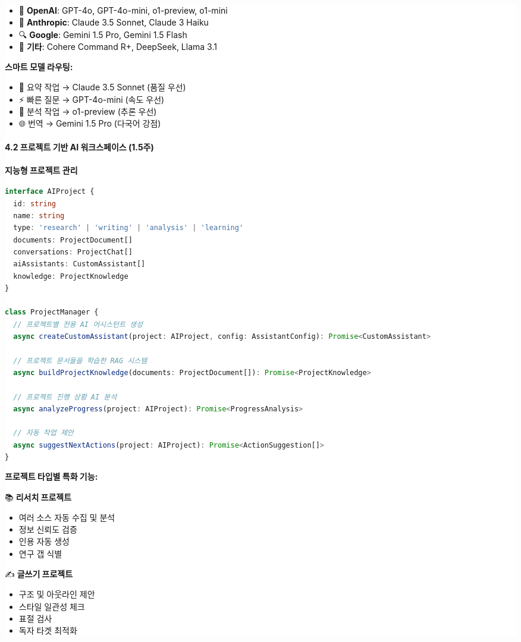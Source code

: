 - 🤖 **OpenAI**: GPT-4o, GPT-4o-mini, o1-preview, o1-mini
- 🧠 **Anthropic**: Claude 3.5 Sonnet, Claude 3 Haiku
- 🔍 **Google**: Gemini 1.5 Pro, Gemini 1.5 Flash
- 🌟 **기타**: Cohere Command R+, DeepSeek, Llama 3.1

**스마트 모델 라우팅:**

- 📝 요약 작업 → Claude 3.5 Sonnet (품질 우선)
- ⚡ 빠른 질문 → GPT-4o-mini (속도 우선)
- 🧮 분석 작업 → o1-preview (추론 우선)
- 🌐 번역 → Gemini 1.5 Pro (다국어 강점)

#### 4.2 프로젝트 기반 AI 워크스페이스 (1.5주)

**지능형 프로젝트 관리**

```typescript
interface AIProject {
  id: string
  name: string
  type: 'research' | 'writing' | 'analysis' | 'learning'
  documents: ProjectDocument[]
  conversations: ProjectChat[]
  aiAssistants: CustomAssistant[]
  knowledge: ProjectKnowledge
}

class ProjectManager {
  // 프로젝트별 전용 AI 어시스턴트 생성
  async createCustomAssistant(project: AIProject, config: AssistantConfig): Promise<CustomAssistant>

  // 프로젝트 문서들을 학습한 RAG 시스템
  async buildProjectKnowledge(documents: ProjectDocument[]): Promise<ProjectKnowledge>

  // 프로젝트 진행 상황 AI 분석
  async analyzeProgress(project: AIProject): Promise<ProgressAnalysis>

  // 자동 작업 제안
  async suggestNextActions(project: AIProject): Promise<ActionSuggestion[]>
}
```

**프로젝트 타입별 특화 기능:**

📚 **리서치 프로젝트**

- 여러 소스 자동 수집 및 분석
- 정보 신뢰도 검증
- 인용 자동 생성
- 연구 갭 식별

✍️ **글쓰기 프로젝트**

- 구조 및 아웃라인 제안
- 스타일 일관성 체크
- 표절 검사
- 독자 타겟 최적화
